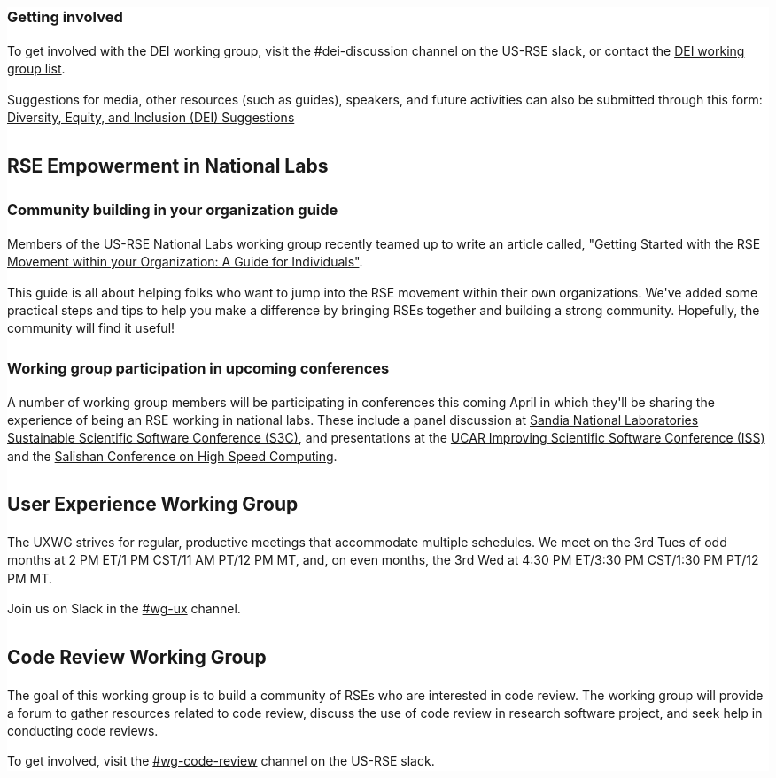 
### Getting involved

To get involved with the DEI working group, visit the #dei-discussion channel on the US-RSE slack, or contact the [DEI working group list](wg-dei@us-rse.org).

Suggestions for media, other resources (such as guides), speakers, and future activities can also be submitted through this form: [Diversity, Equity, and Inclusion (DEI) Suggestions](https://docs.google.com/forms/d/e/1FAIpQLSdtCVAmJnUQCKnIXdn93xN5e9_zCQkrVdQsnPOiSBIcptma6w/viewform)





<a name="wg-national-labs-empowerment"></a>
## RSE Empowerment in National Labs



### Community building in your organization guide

Members of the US-RSE National Labs working group  recently teamed up to write an article called, ["Getting Started with the RSE Movement within your Organization: A Guide for Individuals"](https://doi.org/10.5281/zenodo.10436166).

This guide is all about helping folks who want to jump into the RSE movement within their own organizations. We've added some practical steps and tips to help you make a difference by bringing RSEs together and building a strong community. Hopefully, the community will find it useful!

### Working group participation in upcoming conferences

A number of working group members will be participating in conferences this coming April in which they'll be sharing the experience of being an RSE working in national labs. These include a panel discussion at [Sandia National Laboratories Sustainable Scientific Software Conference (S3C)](https://s3c.sandia.gov/), and presentations at the [UCAR Improving Scientific Software Conference (ISS)](https://sea.ucar.edu/conference/2024) and the [Salishan Conference on High Speed Computing](https://salishan.ahsc-nm.org/).


## User Experience Working Group 

The UXWG strives for regular, productive meetings that accommodate multiple schedules. We meet on the 3rd Tues of odd months at 2 PM ET/1 PM CST/11 AM PT/12 PM MT, and, on even months, the 3rd Wed at 4:30 PM ET/3:30 PM CST/1:30 PM PT/12 PM MT.


Join us on Slack in the [#wg-ux](https://app.slack.com/client/T8ZT4PJSW/C0664AMJBKQ) channel.

## Code Review Working Group
The goal of this working group is to build a community of RSEs who are interested in code review. The working group will provide a forum to gather resources related to code review, discuss the use of code review in research software project, and seek help in conducting code reviews.

To get involved, visit the [#wg-code-review](https://app.slack.com/client/T8ZT4PJSW/C063DTDEP0A) channel on the US-RSE slack.
